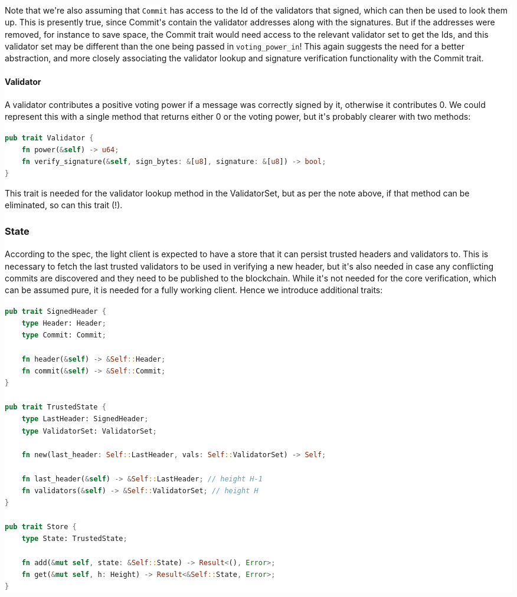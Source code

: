 Note that we're also assuming that `Commit` has access to the Id of the validators that
signed, which can then be used to look them up. 
This is presently true, since Commit's contain the validator addresses
along with the signatures. But if the addresses were removed, for instance to
save space, the Commit trait would need access to the relevant validator set to 
get the Ids, and this validator set may be different than the one being passed
in `voting_power_in`! This again suggests the need for a better abstraction, and
more closely associating the validator lookup and signature verification
functionality with the Commit trait.

#### Validator

A validator contributes a positive voting power if a message was correctly
signed by it, otherwise it contributes 0. We could represent this with a single
method that returns either 0 or the voting power, but it's probably clearer with
two methods:

```rust
pub trait Validator {
    fn power(&self) -> u64;
    fn verify_signature(&self, sign_bytes: &[u8], signature: &[u8]) -> bool;
}
```

This trait is needed for the validator lookup method in the ValidatorSet, but as
per the note above, if that method can be eliminated, so can this trait (!).

### State

According to the spec, the light client is expected to have a store that it can
persist trusted headers and validators to. This is necessary to fetch the last trusted
validators to be used in verifying a new header, but it's also needed in case
any conflicting commits are discovered and they need to be published to the
blockchain. While it's not needed for the core verification, which can be
assumed pure, it is needed for a fully working client. Hence we introduce 
additional traits:


```rust
pub trait SignedHeader {
    type Header: Header;
    type Commit: Commit;
    
    fn header(&self) -> &Self::Header;
    fn commit(&self) -> &Self::Commit;
}

pub trait TrustedState {
    type LastHeader: SignedHeader; 
    type ValidatorSet: ValidatorSet;

    fn new(last_header: Self::LastHeader, vals: Self::ValidatorSet) -> Self;
    
    fn last_header(&self) -> &Self::LastHeader; // height H-1
    fn validators(&self) -> &Self::ValidatorSet; // height H
}

pub trait Store {
    type State: TrustedState;

    fn add(&mut self, state: &Self::State) -> Result<(), Error>;
    fn get(&mut self, h: Height) -> Result<&Self::State, Error>;
}
```
